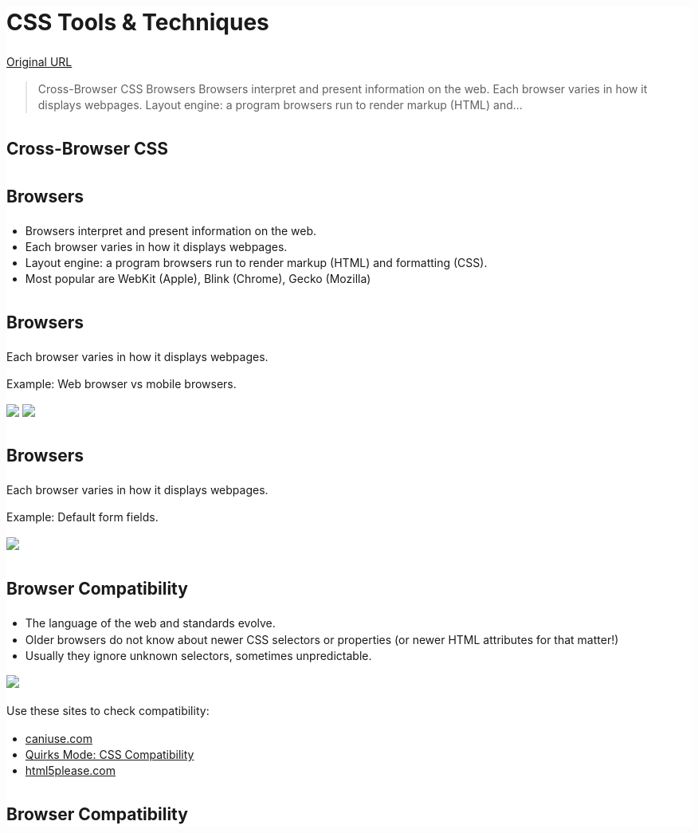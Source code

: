 # CSS Tools & Techniques

[Original URL](http://www.teaching-materials.org/csstools/)

> Cross-Browser CSS Browsers Browsers interpret and present information on the web. Each browser varies in how it displays webpages. Layout engine: a program browsers run to render markup (HTML) and...

## Cross-Browser CSS

## Browsers

- Browsers interpret and present information on the web.
- Each browser varies in how it displays webpages.
- Layout engine: a program browsers run to render markup (HTML) and formatting (CSS).
- Most popular are WebKit (Apple), Blink (Chrome), Gecko (Mozilla)

## Browsers

Each browser varies in how it displays webpages.

Example: Web browser vs mobile browsers.

![](http://www.teaching-materials.org/csstools/img/cnn-web.png) ![](http://www.teaching-materials.org/csstools/img/cnn-iphone.png)

## Browsers

Each browser varies in how it displays webpages.

Example: Default form fields.

![](http://www.teaching-materials.org/csstools/img/selectbox.png)

## Browser Compatibility

- The language of the web and standards evolve.
- Older browsers do not know about newer CSS selectors or properties (or newer HTML attributes for that matter!)
- Usually they ignore unknown selectors, sometimes unpredictable.

![](http://www.teaching-materials.org/csstools/img/border-radius-support.png)

Use these sites to check compatibility:

- [caniuse.com](http://caniuse.com/)
- [Quirks Mode: CSS Compatibility](http://www.quirksmode.org/css/contents.html)
- [html5please.com](http://html5please.com/)

## Browser Compatibility
